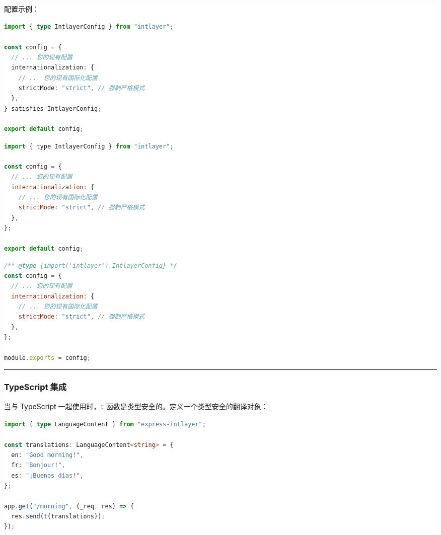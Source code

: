 配置示例：

```typescript {7} fileName="intlayer.config.ts" codeFormat="typescript"
import { type IntlayerConfig } from "intlayer";

const config = {
  // ... 您的现有配置
  internationalization: {
    // ... 您的现有国际化配置
    strictMode: "strict", // 强制严格模式
  },
} satisfies IntlayerConfig;

export default config;
```

```javascript {7} fileName="intlayer.config.mjs" codeFormat="esm"
import { type IntlayerConfig } from "intlayer";

const config = {
  // ... 您的现有配置
  internationalization: {
    // ... 您的现有国际化配置
    strictMode: "strict", // 强制严格模式
  },
};

export default config;
```

```javascript {7} fileName="intlayer.config.cjs" codeFormat="commonjs"
/** @type {import('intlayer').IntlayerConfig} */
const config = {
  // ... 您的现有配置
  internationalization: {
    // ... 您的现有国际化配置
    strictMode: "strict", // 强制严格模式
  },
};

module.exports = config;
```

---

### TypeScript 集成

当与 TypeScript 一起使用时，`t` 函数是类型安全的。定义一个类型安全的翻译对象：

```typescript fileName="src/index.ts" codeFormat="typescript"
import { type LanguageContent } from "express-intlayer";

const translations: LanguageContent<string> = {
  en: "Good morning!",
  fr: "Bonjour!",
  es: "¡Buenos días!",
};

app.get("/morning", (_req, res) => {
  res.send(t(translations));
});
```
